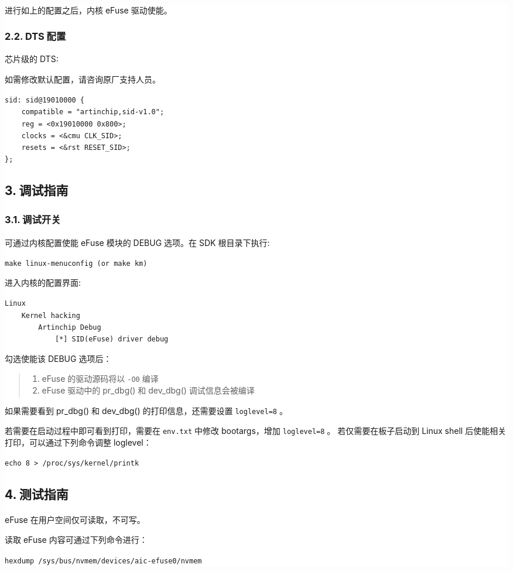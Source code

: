 进行如上的配置之后，内核 eFuse 驱动使能。

### 2.2. DTS 配置

芯片级的 DTS:

如需修改默认配置，请咨询原厂支持人员。

```
sid: sid@19010000 {
    compatible = "artinchip,sid-v1.0";
    reg = <0x19010000 0x800>;
    clocks = <&cmu CLK_SID>;
    resets = <&rst RESET_SID>;
};
```

## 3. 调试指南

### 3.1. 调试开关

可通过内核配置使能 eFuse 模块的 DEBUG 选项。在 SDK 根目录下执行:

```
make linux-menuconfig (or make km)
```

进入内核的配置界面:

```
Linux
    Kernel hacking
        Artinchip Debug
            [*] SID(eFuse) driver debug
```

勾选使能该 DEBUG 选项后：

> 1. eFuse 的驱动源码将以 `-O0` 编译
> 2. eFuse 驱动中的 pr_dbg() 和 dev_dbg() 调试信息会被编译

如果需要看到 pr_dbg() 和 dev_dbg() 的打印信息，还需要设置 `loglevel=8` 。

若需要在启动过程中即可看到打印，需要在 `env.txt` 中修改 bootargs，增加 `loglevel=8` 。 若仅需要在板子启动到 Linux shell 后使能相关打印，可以通过下列命令调整 loglevel：

```
echo 8 > /proc/sys/kernel/printk
```

## 4. 测试指南

eFuse 在用户空间仅可读取，不可写。

读取 eFuse 内容可通过下列命令进行：

```
hexdump /sys/bus/nvmem/devices/aic-efuse0/nvmem
```
